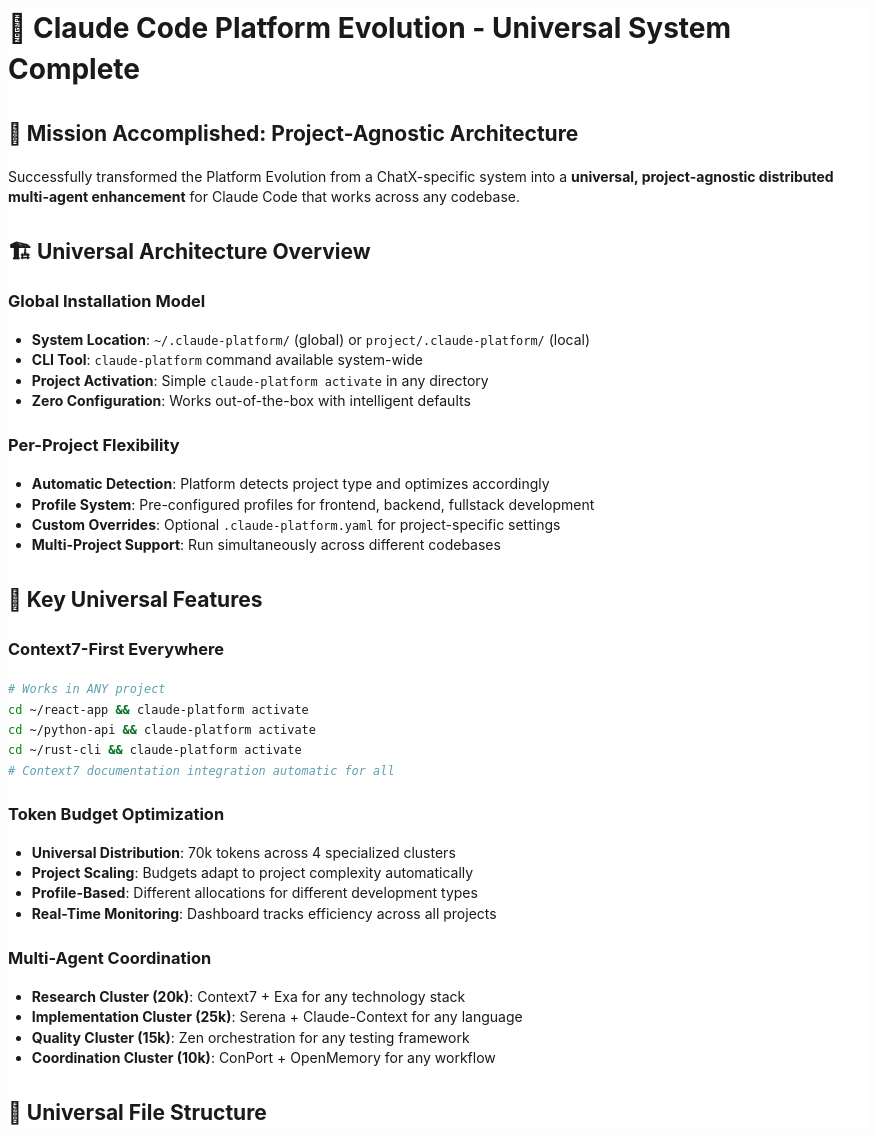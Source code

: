 # 🌟 Claude Code Platform Evolution - Universal System Complete

## 🎯 Mission Accomplished: Project-Agnostic Architecture

Successfully transformed the Platform Evolution from a ChatX-specific system into a **universal, project-agnostic distributed multi-agent enhancement** for Claude Code that works across any codebase.

## 🏗️ Universal Architecture Overview

### **Global Installation Model**
- **System Location**: `~/.claude-platform/` (global) or `project/.claude-platform/` (local)
- **CLI Tool**: `claude-platform` command available system-wide
- **Project Activation**: Simple `claude-platform activate` in any directory
- **Zero Configuration**: Works out-of-the-box with intelligent defaults

### **Per-Project Flexibility**
- **Automatic Detection**: Platform detects project type and optimizes accordingly
- **Profile System**: Pre-configured profiles for frontend, backend, fullstack development
- **Custom Overrides**: Optional `.claude-platform.yaml` for project-specific settings
- **Multi-Project Support**: Run simultaneously across different codebases

## 🚀 Key Universal Features

### **Context7-First Everywhere**
```bash
# Works in ANY project
cd ~/react-app && claude-platform activate
cd ~/python-api && claude-platform activate  
cd ~/rust-cli && claude-platform activate
# Context7 documentation integration automatic for all
```

### **Token Budget Optimization**
- **Universal Distribution**: 70k tokens across 4 specialized clusters
- **Project Scaling**: Budgets adapt to project complexity automatically
- **Profile-Based**: Different allocations for different development types
- **Real-Time Monitoring**: Dashboard tracks efficiency across all projects

### **Multi-Agent Coordination**
- **Research Cluster (20k)**: Context7 + Exa for any technology stack
- **Implementation Cluster (25k)**: Serena + Claude-Context for any language
- **Quality Cluster (15k)**: Zen orchestration for any testing framework
- **Coordination Cluster (10k)**: ConPort + OpenMemory for any workflow

## 📁 Universal File Structure
